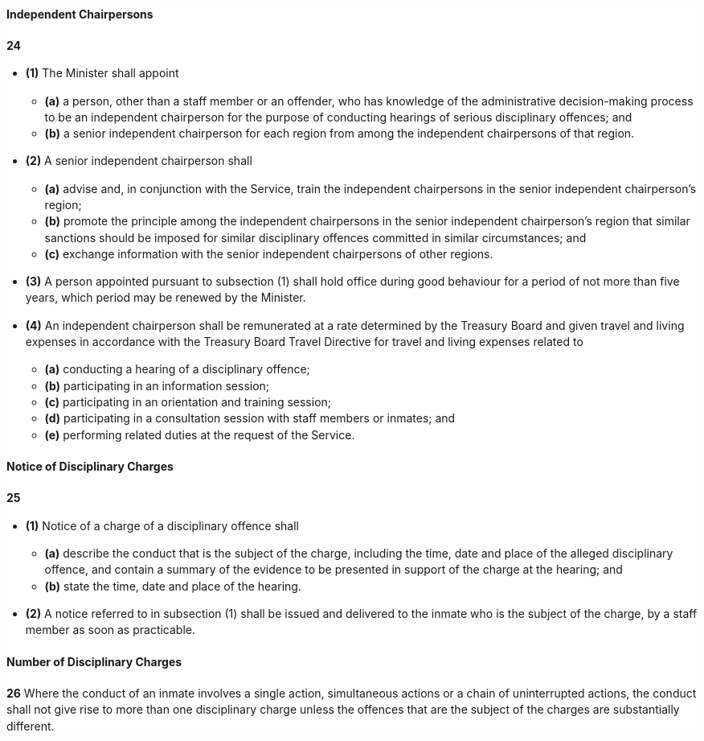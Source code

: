 
#### Independent Chairpersons


**24** 

- **(1)** The Minister shall appoint
	- **(a)** a person, other than a staff member or an offender, who has knowledge of the administrative decision-making process to be an independent chairperson for the purpose of conducting hearings of serious disciplinary offences; and
	- **(b)** a senior independent chairperson for each region from among the independent chairpersons of that region.

- **(2)** A senior independent chairperson shall
	- **(a)** advise and, in conjunction with the Service, train the independent chairpersons in the senior independent chairperson’s region;
	- **(b)** promote the principle among the independent chairpersons in the senior independent chairperson’s region that similar sanctions should be imposed for similar disciplinary offences committed in similar circumstances; and
	- **(c)** exchange information with the senior independent chairpersons of other regions.

- **(3)** A person appointed pursuant to subsection (1) shall hold office during good behaviour for a period of not more than five years, which period may be renewed by the Minister.

- **(4)** An independent chairperson shall be remunerated at a rate determined by the Treasury Board and given travel and living expenses in accordance with the Treasury Board Travel Directive for travel and living expenses related to
	- **(a)** conducting a hearing of a disciplinary offence;
	- **(b)** participating in an information session;
	- **(c)** participating in an orientation and training session;
	- **(d)** participating in a consultation session with staff members or inmates; and
	- **(e)** performing related duties at the request of the Service.




#### Notice of Disciplinary Charges


**25** 

- **(1)** Notice of a charge of a disciplinary offence shall
	- **(a)** describe the conduct that is the subject of the charge, including the time, date and place of the alleged disciplinary offence, and contain a summary of the evidence to be presented in support of the charge at the hearing; and
	- **(b)** state the time, date and place of the hearing.

- **(2)** A notice referred to in subsection (1) shall be issued and delivered to the inmate who is the subject of the charge, by a staff member as soon as practicable.




#### Number of Disciplinary Charges


**26** Where the conduct of an inmate involves a single action, simultaneous actions or a chain of uninterrupted actions, the conduct shall not give rise to more than one disciplinary charge unless the offences that are the subject of the charges are substantially different.
